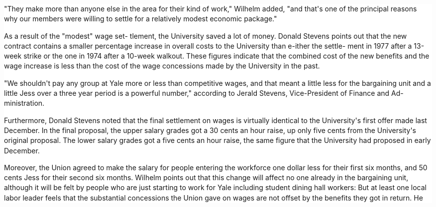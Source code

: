 
"They make more than anyone else 
in the area for their kind of work," 
Wilhelm added, "and that's one of the 
principal reasons why our members 
were willing to settle for a relatively 
modest economic package." 

As a result of the "modest" wage set-
tlement, the University saved a lot of 
money. Donald Stevens points out that 
the new contract contains a smaller 
percentage increase in overall costs to 
the University than e-ither the settle-
ment in 1977 after a 13-week strike or 
the one in 1974 after a 
10-week 
walkout. These figures indicate that 
the combined cost of the new benefits 
and the wage increase is less than the 
cost of the wage concessions made by 
the University in the past. 

"We shouldn't pay any group at Yale 
more or less than competitive wages, 
and that meant a little less for the 
bargaining unit and a little Jess over a 
three year period 
is 
a 
powerful 
number," according to Jerald Stevens, 
Vice-President of Finance and Ad-
ministration. 

Furthermore, Donald Stevens noted 
that the final settlement on wages is 
virtually identical to the University's 
first offer made last December. In the 
final proposal, the upper salary grades 
got a 30 cents an hour raise, up only 
five 
cents 
from 
the 
University's 
original proposal. The lower salary 
grades got a five cents an hour raise, 
the same figure that the University had 
proposed in early December. 

Moreover, the Union agreed to 
make the salary for people entering the 
workforce one dollar less for their first 
six months, and 50 cents Jess for their 
second six months. Wilhelm points out 
that this change will affect no one 
already 
in the bargaining unit, 
although it will be felt by people who 
are just starting to work for Yale 
including student dining hall workers: 
But at least one local labor leader 
feels that the substantial concessions 
the Union gave on wages are not offset 
by the benefits they got in return. He 